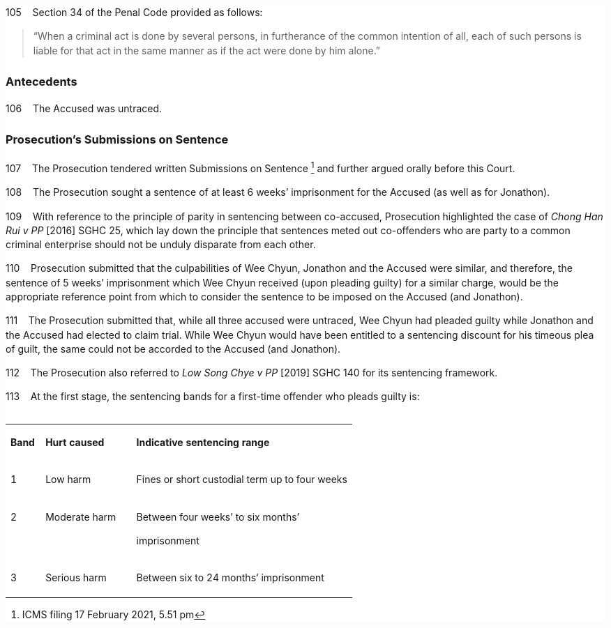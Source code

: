 105    Section 34 of the Penal Code provided as follows:

> “When a criminal act is done by several persons, in furtherance of the common intention of all, each of such persons is liable for that act in the same manner as if the act were done by him alone.”

### Antecedents

106    The Accused was untraced.

### Prosecution’s Submissions on Sentence

107    The Prosecution tendered written Submissions on Sentence [^79] and further argued orally before this Court.

108    The Prosecution sought a sentence of at least 6 weeks’ imprisonment for the Accused (as well as for Jonathon).

109    With reference to the principle of parity in sentencing between co-accused, Prosecution highlighted the case of _Chong Han Rui v PP_ <span class="citation">\[2016\] SGHC 25</span>, which lay down the principle that sentences meted out co-offenders who are party to a common criminal enterprise should not be unduly disparate from each other.

110    Prosecution submitted that the culpabilities of Wee Chyun, Jonathon and the Accused were similar, and therefore, the sentence of 5 weeks’ imprisonment which Wee Chyun received (upon pleading guilty) for a similar charge, would be the appropriate reference point from which to consider the sentence to be imposed on the Accused (and Jonathon).

111    The Prosecution submitted that, while all three accused were untraced, Wee Chyun had pleaded guilty while Jonathon and the Accused had elected to claim trial. While Wee Chyun would have been entitled to a sentencing discount for his timeous plea of guilt, the same could not be accorded to the Accused (and Jonathon).

112    The Prosecution also referred to _Low Song Chye v PP_ <span class="citation">\[2019\] SGHC 140</span> for its sentencing framework.

113    At the first stage, the sentencing bands for a first-time offender who pleads guilty is:

<table align="left" cellpadding="0" cellspacing="0" class="Judg-2-tblr" frame="all" pgwide="1"><colgroup><col width="10.0951374207188%"> <col width="26.2288583509514%"> <col width="63.6760042283298%"> </colgroup><tbody><tr><td align="left" class="br" rowspan="1" valign="top"><p align="justify" class="Table-Para-1"><b>Band</b></p></td><td align="left" class="br" rowspan="1" valign="top"><p align="justify" class="Table-Para-1"><b>Hurt caused</b></p></td><td align="left" class="b" rowspan="1" valign="top"><p align="justify" class="Table-Para-1"><b>Indicative sentencing range</b></p></td></tr><tr><td align="left" class="br" rowspan="1" valign="top"><p align="justify" class="Table-Para-1">1</p></td><td align="left" class="br" rowspan="1" valign="top"><p align="justify" class="Table-Para-1">Low harm</p></td><td align="left" class="b" rowspan="1" valign="top"><p align="justify" class="Table-Para-1">Fines or short custodial term up to four weeks</p></td></tr><tr><td align="left" class="br" rowspan="1" valign="top"><p align="justify" class="Table-Para-1">2</p></td><td align="left" class="br" rowspan="1" valign="top"><p align="justify" class="Table-Para-1">Moderate harm</p></td><td align="left" class="b" rowspan="1" valign="top"><p align="justify" class="Table-Para-1">Between four weeks’ to six months’</p><p align="justify" class="Table-Para-1">imprisonment</p></td></tr><tr><td align="left" class="r" rowspan="1" valign="top"><p align="justify" class="Table-Para-1">3</p></td><td align="left" class="r" rowspan="1" valign="top"><p align="justify" class="Table-Para-1">Serious harm</p></td><td align="left" class="" rowspan="1" valign="top"><p align="justify" class="Table-Para-1">Between six to 24 months’ imprisonment</p></td></tr></tbody></table>


[^1]: NE, Day 2, page 37, line 4 to line 6
[^2]: Exhibit P3
[^3]: NE, Day 2, page 36, line 7 to line 21
[^4]: NE, Day 3, page 17, line 14 to line 17
[^5]: NE, Day 1, page 30, line 2 to line 11
[^6]: NE, Day 1, page 32, line 25 to line 27
[^7]: NE, Day 2, page 36, line 7 to line 21
[^8]: NE, Day 2, page 36, line 7 to line 21
[^9]: Exhibit P4
[^10]: NE, Day 1, page 30, line 19 to line 21
[^11]: Exhibit P2
[^12]: NE, Day 1, page 108, line 5
[^13]: NE, Day 1, page 99, line 11 to line 14
[^14]: NE, Day 1, page 115, line 10 to line 12 and line 17 to line 18
[^15]: NE, Day 1, page 115 line 24 and line 25
[^16]: NE, Day 115, line 28 to line 29
[^17]: NE, Day 1, page 92, line 31 to page 93, line 7
[^18]: NE, Day 1, page 105, line 31 to page 106, line 1
[^19]: NE, Day 1, page 93, line 26 to line 29
[^20]: NE, Day 1, page 116, line 5 to line 7
[^21]: NE, Day 1, page 116, line 20 to line 26
[^22]: NE, Day 1, page 116, line 12 to line 18
[^23]: NE, Day 1, page 18, line 20 to page 19, line 9
[^24]: NE, Day 1, page 19, line 13 to line 15
[^25]: NE, Day 1, page 20, line 26 to line 31
[^26]: NE, Day 1, page 43, line 5 to line 10
[^27]: NE, Day 1, page 79, line 12
[^28]: NE, Day 1, page 62, line 29 to 32
[^29]: NE, Day 1, page 63, line 18 to line 21
[^30]: NE, Day 1, page 63, line 22 to line 24
[^31]: NE, Day 1, page 62, line 1 to line 2
[^32]: NE, Day 1, page 62, line 14 to line 16
[^33]: NE, Day 1, page 49, line 19 to line 20
[^34]: NE, Day1, page 40, line 22 to page 41, line 3
[^35]: NE, Day 1, page 22, line 4 to line 5
[^36]: NE, Day 1, page 22, line 9 to line 14
[^37]: NE, Day 1, page 38, line 20 to line 21
[^38]: NE, Day 1, page 38, line 23 to line 25
[^39]: NE, Day 1, page 22, line 14 to line 15
[^40]: NE, Day 1, page 40, line 11 to line 16 and line 20 to line 22
[^41]: NE, Day 1, page 25, line 7 to line 12 and NE, Day 1, page 27, line 2 to line 31 and page 28, line 7 to line 14
[^42]: NE, Day 1, page 21, line 29 to line 32
[^43]: NE, Da 1, page 51, line 8 to line 11
[^44]: NE, Day 2, page 41, lines 16 to 17
[^45]: NE, Day 2, page 48, line 11
[^46]: NE, Day 4, page 36, line 17 to page 37, line 13
[^47]: NE, Day 4, page 37, line 18 to line 22
[^48]: NE, Day 4, page 37, line 24 to line 28
[^49]: NE, Day 4, page 38, line 3 to line 7
[^50]: NE, Day 4, page 49, line 19 to line 27
[^51]: NE, Day 34, page 68, line 1 to page 69, line 10
[^52]: NE, Day 3, page 20, line 22 to line 26
[^53]: Exhibit P10
[^54]: Exhibit P6
[^55]: Exhibit P10
[^56]: NE, Day 2, page 22, line 12 to line 13
[^57]: NE, Day 2, page 23, line 6 to 9
[^58]: NE, Day 2, page 25, line 2 to line 4
[^59]: NE, Day 1, page 12, lines 22 to 30
[^60]: NE, Day 2, page 29, line 2 to line 4
[^61]: NE, Day 2, page 29, line 20 to line 24
[^62]: NE, Day 2, page 31, line 11 to line 23
[^63]: NE, Day 3, page 20, line 22 to line 26
[^64]: NE, Day 3, page 21, line 6 to line 16
[^65]: NE, Day 3, page 22, line 11 to line 14
[^66]: NE, Day 3, page 20, line 22 to line 26
[^67]: NE, Day 3, page 41, line 10 to line 15
[^68]: NE, Day 3, page 36, line 15 to line 22
[^69]: NE, Day 3, page 37, line 9 to line 12
[^70]: NE, Day 3, page 41, line 10 to line 15
[^71]: NE, Day 3, page 41, line 10 to line 15
[^72]: NE, Day 4, page 38, line 1 to line 19
[^73]: NE, Day 3, page 21, line 7 to line 18
[^74]: Exhibit P7
[^75]: NE, Day 4, page 3, line 5 to line 8
[^76]: Exhibit P8
[^77]: Exhibit P9
[^78]: NE, Day 4, page 6, line 13 to line 16
[^79]: ICMS filing 17 February 2021, 5.51 pm
[^80]: ICMS filing 24 February 2021, 7.18 pm
[^81]: NE, Day 7, page 3, line 9 to line 15